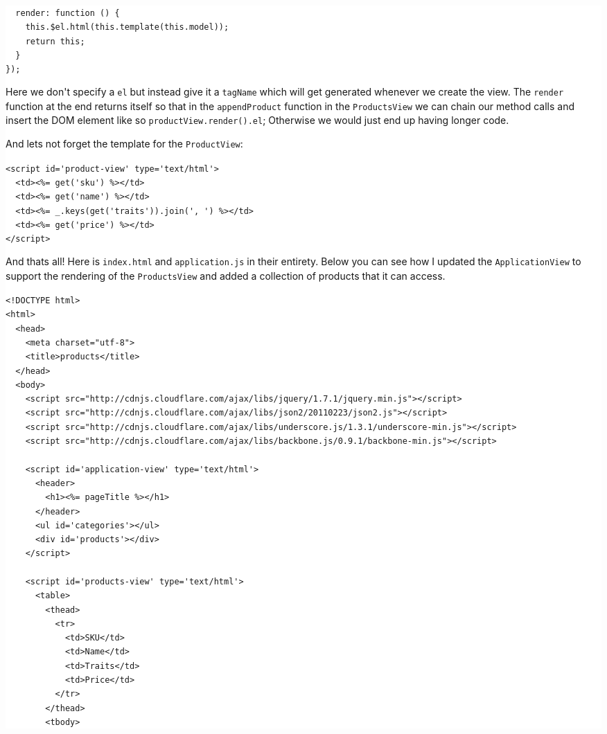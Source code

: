       render: function () {
        this.$el.html(this.template(this.model));
        return this;
      }
    });

Here we don't specify a `el` but instead give it a `tagName` which will get
generated whenever we create the view. The `render` function at the end
returns itself so that in the `appendProduct` function in the `ProductsView`
we can chain our method calls and insert the DOM element like so
`productView.render().el`; Otherwise we would just end up having longer code.

And lets not forget the template for the `ProductView`:

    <script id='product-view' type='text/html'>
      <td><%= get('sku') %></td>
      <td><%= get('name') %></td>
      <td><%= _.keys(get('traits')).join(', ') %></td>
      <td><%= get('price') %></td>
    </script>

And thats all! Here is `index.html` and `application.js` in their entirety.
Below you can see how I updated the `ApplicationView` to support the rendering
of the `ProductsView` and added a collection of products that it can access.

    <!DOCTYPE html>
    <html>
      <head>
        <meta charset="utf-8">
        <title>products</title>
      </head>
      <body>
        <script src="http://cdnjs.cloudflare.com/ajax/libs/jquery/1.7.1/jquery.min.js"></script>
        <script src="http://cdnjs.cloudflare.com/ajax/libs/json2/20110223/json2.js"></script>
        <script src="http://cdnjs.cloudflare.com/ajax/libs/underscore.js/1.3.1/underscore-min.js"></script>
        <script src="http://cdnjs.cloudflare.com/ajax/libs/backbone.js/0.9.1/backbone-min.js"></script>

        <script id='application-view' type='text/html'>
          <header>
            <h1><%= pageTitle %></h1>
          </header>
          <ul id='categories'></ul>
          <div id='products'></div>
        </script>

        <script id='products-view' type='text/html'>
          <table>
            <thead>
              <tr>
                <td>SKU</td>
                <td>Name</td>
                <td>Traits</td>
                <td>Price</td>
              </tr>
            </thead>
            <tbody>
